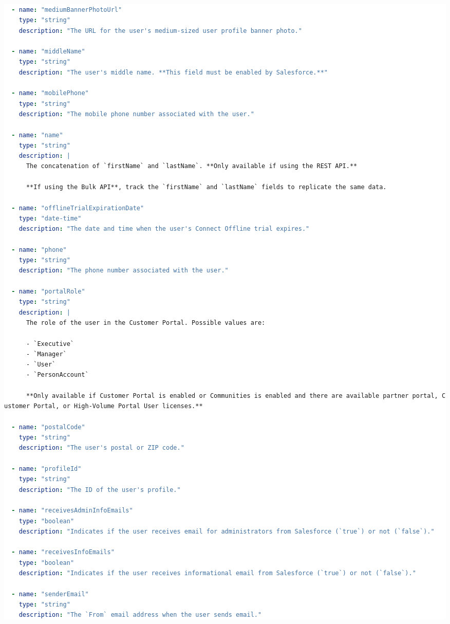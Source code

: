 ```yaml
  - name: "mediumBannerPhotoUrl"
    type: "string"
    description: "The URL for the user's medium-sized user profile banner photo."

  - name: "middleName"
    type: "string"
    description: "The user's middle name. **This field must be enabled by Salesforce.**"

  - name: "mobilePhone"
    type: "string"
    description: "The mobile phone number associated with the user."

  - name: "name"
    type: "string"
    description: |
      The concatenation of `firstName` and `lastName`. **Only available if using the REST API.**

      **If using the Bulk API**, track the `firstName` and `lastName` fields to replicate the same data.

  - name: "offlineTrialExpirationDate"
    type: "date-time"
    description: "The date and time when the user's Connect Offline trial expires."

  - name: "phone"
    type: "string"
    description: "The phone number associated with the user."

  - name: "portalRole"
    type: "string"
    description: |
      The role of the user in the Customer Portal. Possible values are:

      - `Executive`
      - `Manager`
      - `User`
      - `PersonAccount`

      **Only available if Customer Portal is enabled or Communities is enabled and there are available partner portal, Customer Portal, or High-Volume Portal User licenses.**

  - name: "postalCode"
    type: "string"
    description: "The user's postal or ZIP code."

  - name: "profileId"
    type: "string"
    description: "The ID of the user's profile."

  - name: "receivesAdminInfoEmails"
    type: "boolean"
    description: "Indicates if the user receives email for administrators from Salesforce (`true`) or not (`false`)."

  - name: "receivesInfoEmails"
    type: "boolean"
    description: "Indicates if the user receives informational email from Salesforce (`true`) or not (`false`)."

  - name: "senderEmail"
    type: "string"
    description: "The `From` email address when the user sends email."

```